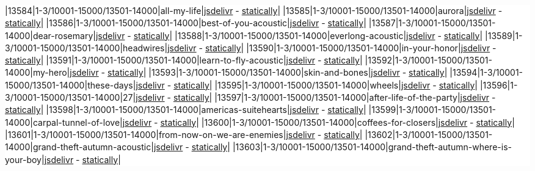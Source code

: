 |13584|1-3/10001-15000/13501-14000|all-my-life|[jsdelivr](https://cdn.jsdelivr.net/gh/dbchord/webp-c-1280x720_1-3/10001-15000/13501-14000/all-my-life.webp) - [statically](https://cdn.statically.io/gh/dbchord/webp-c-1280x720_1-3/img/10001-15000/13501-14000/all-my-life.webp)|
|13585|1-3/10001-15000/13501-14000|aurora|[jsdelivr](https://cdn.jsdelivr.net/gh/dbchord/webp-c-1280x720_1-3/10001-15000/13501-14000/aurora.webp) - [statically](https://cdn.statically.io/gh/dbchord/webp-c-1280x720_1-3/img/10001-15000/13501-14000/aurora.webp)|
|13586|1-3/10001-15000/13501-14000|best-of-you-acoustic|[jsdelivr](https://cdn.jsdelivr.net/gh/dbchord/webp-c-1280x720_1-3/10001-15000/13501-14000/best-of-you-acoustic.webp) - [statically](https://cdn.statically.io/gh/dbchord/webp-c-1280x720_1-3/img/10001-15000/13501-14000/best-of-you-acoustic.webp)|
|13587|1-3/10001-15000/13501-14000|dear-rosemary|[jsdelivr](https://cdn.jsdelivr.net/gh/dbchord/webp-c-1280x720_1-3/10001-15000/13501-14000/dear-rosemary.webp) - [statically](https://cdn.statically.io/gh/dbchord/webp-c-1280x720_1-3/img/10001-15000/13501-14000/dear-rosemary.webp)|
|13588|1-3/10001-15000/13501-14000|everlong-acoustic|[jsdelivr](https://cdn.jsdelivr.net/gh/dbchord/webp-c-1280x720_1-3/10001-15000/13501-14000/everlong-acoustic.webp) - [statically](https://cdn.statically.io/gh/dbchord/webp-c-1280x720_1-3/img/10001-15000/13501-14000/everlong-acoustic.webp)|
|13589|1-3/10001-15000/13501-14000|headwires|[jsdelivr](https://cdn.jsdelivr.net/gh/dbchord/webp-c-1280x720_1-3/10001-15000/13501-14000/headwires.webp) - [statically](https://cdn.statically.io/gh/dbchord/webp-c-1280x720_1-3/img/10001-15000/13501-14000/headwires.webp)|
|13590|1-3/10001-15000/13501-14000|in-your-honor|[jsdelivr](https://cdn.jsdelivr.net/gh/dbchord/webp-c-1280x720_1-3/10001-15000/13501-14000/in-your-honor.webp) - [statically](https://cdn.statically.io/gh/dbchord/webp-c-1280x720_1-3/img/10001-15000/13501-14000/in-your-honor.webp)|
|13591|1-3/10001-15000/13501-14000|learn-to-fly-acoustic|[jsdelivr](https://cdn.jsdelivr.net/gh/dbchord/webp-c-1280x720_1-3/10001-15000/13501-14000/learn-to-fly-acoustic.webp) - [statically](https://cdn.statically.io/gh/dbchord/webp-c-1280x720_1-3/img/10001-15000/13501-14000/learn-to-fly-acoustic.webp)|
|13592|1-3/10001-15000/13501-14000|my-hero|[jsdelivr](https://cdn.jsdelivr.net/gh/dbchord/webp-c-1280x720_1-3/10001-15000/13501-14000/my-hero.webp) - [statically](https://cdn.statically.io/gh/dbchord/webp-c-1280x720_1-3/img/10001-15000/13501-14000/my-hero.webp)|
|13593|1-3/10001-15000/13501-14000|skin-and-bones|[jsdelivr](https://cdn.jsdelivr.net/gh/dbchord/webp-c-1280x720_1-3/10001-15000/13501-14000/skin-and-bones.webp) - [statically](https://cdn.statically.io/gh/dbchord/webp-c-1280x720_1-3/img/10001-15000/13501-14000/skin-and-bones.webp)|
|13594|1-3/10001-15000/13501-14000|these-days|[jsdelivr](https://cdn.jsdelivr.net/gh/dbchord/webp-c-1280x720_1-3/10001-15000/13501-14000/these-days.webp) - [statically](https://cdn.statically.io/gh/dbchord/webp-c-1280x720_1-3/img/10001-15000/13501-14000/these-days.webp)|
|13595|1-3/10001-15000/13501-14000|wheels|[jsdelivr](https://cdn.jsdelivr.net/gh/dbchord/webp-c-1280x720_1-3/10001-15000/13501-14000/wheels.webp) - [statically](https://cdn.statically.io/gh/dbchord/webp-c-1280x720_1-3/img/10001-15000/13501-14000/wheels.webp)|
|13596|1-3/10001-15000/13501-14000|27|[jsdelivr](https://cdn.jsdelivr.net/gh/dbchord/webp-c-1280x720_1-3/10001-15000/13501-14000/27.webp) - [statically](https://cdn.statically.io/gh/dbchord/webp-c-1280x720_1-3/img/10001-15000/13501-14000/27.webp)|
|13597|1-3/10001-15000/13501-14000|after-life-of-the-party|[jsdelivr](https://cdn.jsdelivr.net/gh/dbchord/webp-c-1280x720_1-3/10001-15000/13501-14000/after-life-of-the-party.webp) - [statically](https://cdn.statically.io/gh/dbchord/webp-c-1280x720_1-3/img/10001-15000/13501-14000/after-life-of-the-party.webp)|
|13598|1-3/10001-15000/13501-14000|americas-suitehearts|[jsdelivr](https://cdn.jsdelivr.net/gh/dbchord/webp-c-1280x720_1-3/10001-15000/13501-14000/americas-suitehearts.webp) - [statically](https://cdn.statically.io/gh/dbchord/webp-c-1280x720_1-3/img/10001-15000/13501-14000/americas-suitehearts.webp)|
|13599|1-3/10001-15000/13501-14000|carpal-tunnel-of-love|[jsdelivr](https://cdn.jsdelivr.net/gh/dbchord/webp-c-1280x720_1-3/10001-15000/13501-14000/carpal-tunnel-of-love.webp) - [statically](https://cdn.statically.io/gh/dbchord/webp-c-1280x720_1-3/img/10001-15000/13501-14000/carpal-tunnel-of-love.webp)|
|13600|1-3/10001-15000/13501-14000|coffees-for-closers|[jsdelivr](https://cdn.jsdelivr.net/gh/dbchord/webp-c-1280x720_1-3/10001-15000/13501-14000/coffees-for-closers.webp) - [statically](https://cdn.statically.io/gh/dbchord/webp-c-1280x720_1-3/img/10001-15000/13501-14000/coffees-for-closers.webp)|
|13601|1-3/10001-15000/13501-14000|from-now-on-we-are-enemies|[jsdelivr](https://cdn.jsdelivr.net/gh/dbchord/webp-c-1280x720_1-3/10001-15000/13501-14000/from-now-on-we-are-enemies.webp) - [statically](https://cdn.statically.io/gh/dbchord/webp-c-1280x720_1-3/img/10001-15000/13501-14000/from-now-on-we-are-enemies.webp)|
|13602|1-3/10001-15000/13501-14000|grand-theft-autumn-acoustic|[jsdelivr](https://cdn.jsdelivr.net/gh/dbchord/webp-c-1280x720_1-3/10001-15000/13501-14000/grand-theft-autumn-acoustic.webp) - [statically](https://cdn.statically.io/gh/dbchord/webp-c-1280x720_1-3/img/10001-15000/13501-14000/grand-theft-autumn-acoustic.webp)|
|13603|1-3/10001-15000/13501-14000|grand-theft-autumn-where-is-your-boy|[jsdelivr](https://cdn.jsdelivr.net/gh/dbchord/webp-c-1280x720_1-3/10001-15000/13501-14000/grand-theft-autumn-where-is-your-boy.webp) - [statically](https://cdn.statically.io/gh/dbchord/webp-c-1280x720_1-3/img/10001-15000/13501-14000/grand-theft-autumn-where-is-your-boy.webp)|